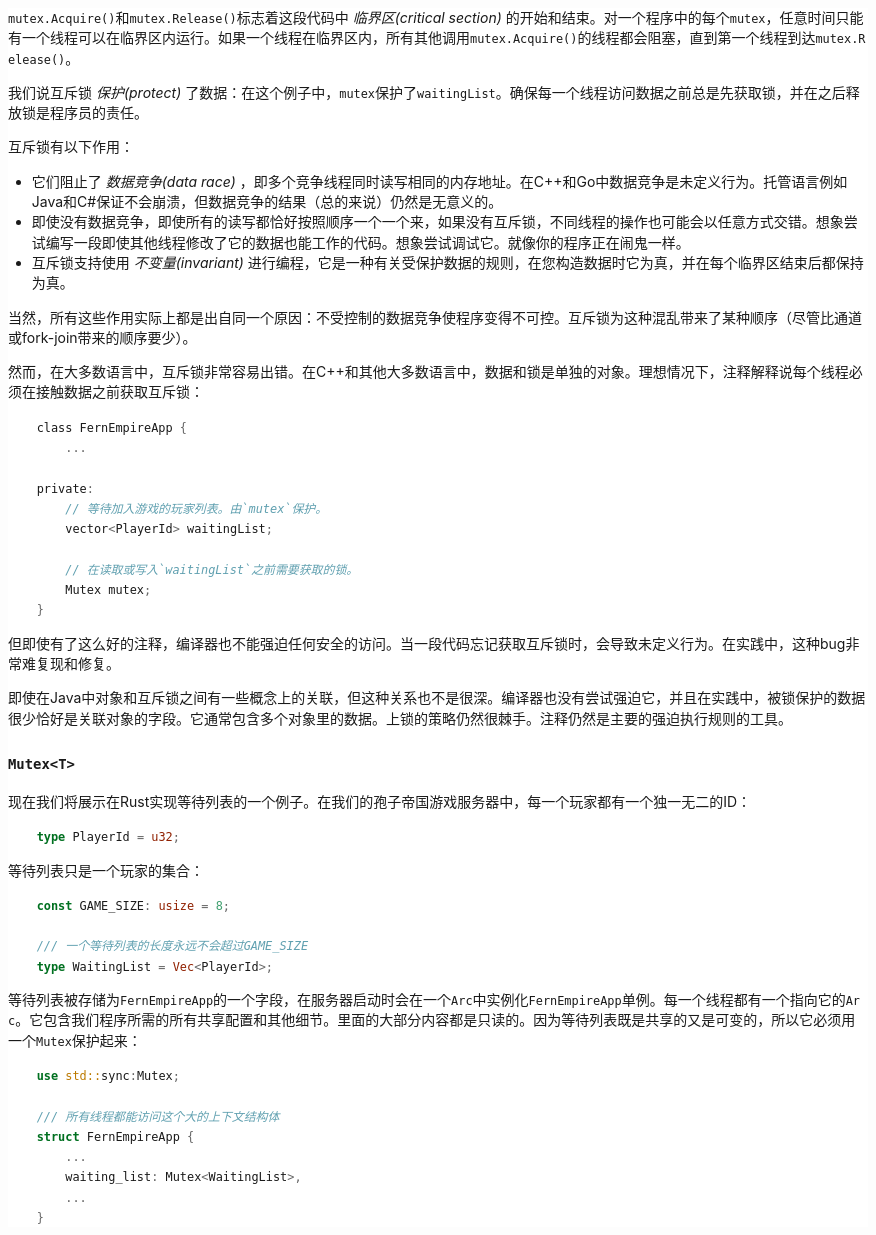 `mutex.Acquire()`和`mutex.Release()`标志着这段代码中 *临界区(critical section)* 的开始和结束。对一个程序中的每个`mutex`，任意时间只能有一个线程可以在临界区内运行。如果一个线程在临界区内，所有其他调用`mutex.Acquire()`的线程都会阻塞，直到第一个线程到达`mutex.Release()`。

我们说互斥锁 *保护(protect)* 了数据：在这个例子中，`mutex`保护了`waitingList`。确保每一个线程访问数据之前总是先获取锁，并在之后释放锁是程序员的责任。

互斥锁有以下作用：

- 它们阻止了 *数据竞争(data race)* ，即多个竞争线程同时读写相同的内存地址。在C++和Go中数据竞争是未定义行为。托管语言例如Java和C#保证不会崩溃，但数据竞争的结果（总的来说）仍然是无意义的。
- 即使没有数据竞争，即使所有的读写都恰好按照顺序一个一个来，如果没有互斥锁，不同线程的操作也可能会以任意方式交错。想象尝试编写一段即使其他线程修改了它的数据也能工作的代码。想象尝试调试它。就像你的程序正在闹鬼一样。
- 互斥锁支持使用 *不变量(invariant)* 进行编程，它是一种有关受保护数据的规则，在您构造数据时它为真，并在每个临界区结束后都保持为真。 

当然，所有这些作用实际上都是出自同一个原因：不受控制的数据竞争使程序变得不可控。互斥锁为这种混乱带来了某种顺序（尽管比通道或fork-join带来的顺序要少）。

然而，在大多数语言中，互斥锁非常容易出错。在C++和其他大多数语言中，数据和锁是单独的对象。理想情况下，注释解释说每个线程必须在接触数据之前获取互斥锁：
```Rust
    class FernEmpireApp {
        ...

    private:
        // 等待加入游戏的玩家列表。由`mutex`保护。
        vector<PlayerId> waitingList;

        // 在读取或写入`waitingList`之前需要获取的锁。
        Mutex mutex;
    }
```

但即使有了这么好的注释，编译器也不能强迫任何安全的访问。当一段代码忘记获取互斥锁时，会导致未定义行为。在实践中，这种bug非常难复现和修复。

即使在Java中对象和互斥锁之间有一些概念上的关联，但这种关系也不是很深。编译器也没有尝试强迫它，并且在实践中，被锁保护的数据很少恰好是关联对象的字段。它通常包含多个对象里的数据。上锁的策略仍然很棘手。注释仍然是主要的强迫执行规则的工具。

### `Mutex<T>`

现在我们将展示在Rust实现等待列表的一个例子。在我们的孢子帝国游戏服务器中，每一个玩家都有一个独一无二的ID：
```Rust
    type PlayerId = u32;
```

等待列表只是一个玩家的集合：
```Rust
    const GAME_SIZE: usize = 8;
    
    /// 一个等待列表的长度永远不会超过GAME_SIZE
    type WaitingList = Vec<PlayerId>;
```

等待列表被存储为`FernEmpireApp`的一个字段，在服务器启动时会在一个`Arc`中实例化`FernEmpireApp`单例。每一个线程都有一个指向它的`Arc`。它包含我们程序所需的所有共享配置和其他细节。里面的大部分内容都是只读的。因为等待列表既是共享的又是可变的，所以它必须用一个`Mutex`保护起来：
```Rust
    use std::sync:Mutex;

    /// 所有线程都能访问这个大的上下文结构体
    struct FernEmpireApp {
        ...
        waiting_list: Mutex<WaitingList>,
        ...
    }
```
